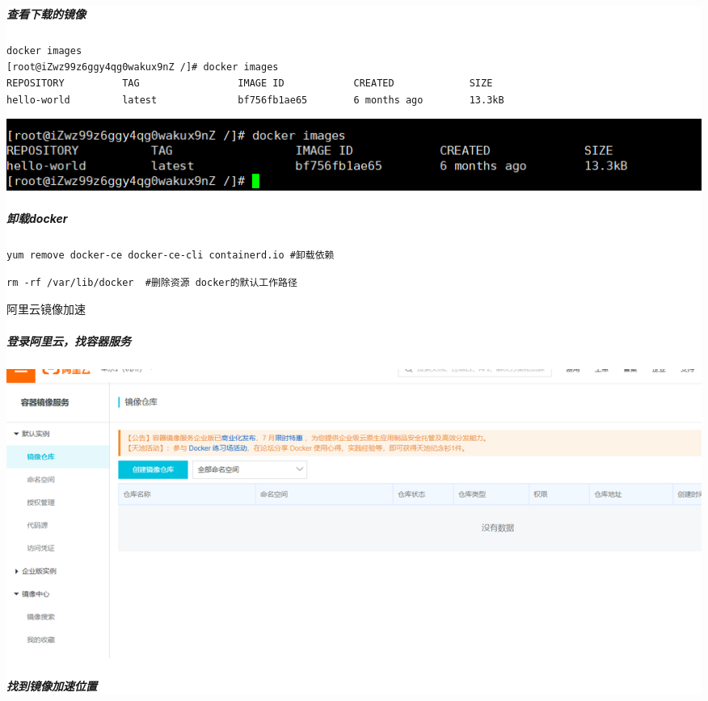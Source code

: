 

##### 查看下载的镜像

```shell
docker images
[root@iZwz99z6ggy4qg0wakux9nZ /]# docker images
REPOSITORY          TAG                 IMAGE ID            CREATED             SIZE
hello-world         latest              bf756fb1ae65        6 months ago        13.3kB

```

![docker-images](../dockerimg/docker-images.png)

##### 卸载docker

```shell
yum remove docker-ce docker-ce-cli containerd.io #卸载依赖
```

```shell
rm -rf /var/lib/docker  #删除资源 docker的默认工作路径
```

阿里云镜像加速

##### 登录阿里云，找容器服务

![阿里云](../dockerimg/阿里云.png)

##### 找到镜像加速位置
